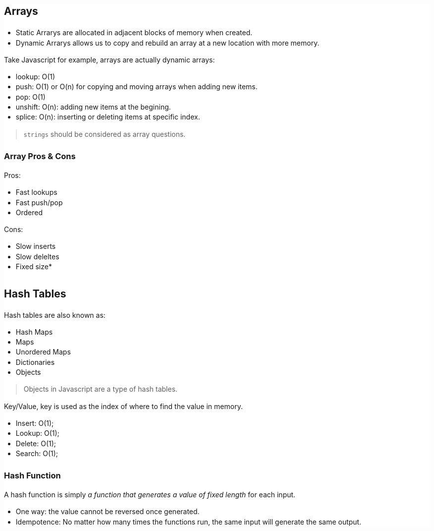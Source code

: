 ## Arrays

- Static Arrarys are allocated in adjacent blocks of memory when created.
- Dynamic Arrarys allows us to copy and rebuild an array at a new location with more memory.

Take Javascript for example, arrays are actually dynamic arrays:

- lookup: O(1)
- push: O(1) or O(n) for copying and moving arrays when adding new items.
- pop: O(1)
- unshift: O(n): adding new items at the begining.
- splice: O(n): inserting or deleting items at specific index.

> `strings` should be considered as array questions.

### Array Pros & Cons

Pros:

- Fast lookups
- Fast push/pop
- Ordered

Cons:

- Slow inserts
- Slow deleltes
- Fixed size\*

## Hash Tables

Hash tables are also known as:

- Hash Maps
- Maps
- Unordered Maps
- Dictionaries
- Objects

> Objects in Javascript are a type of hash tables.

Key/Value, key is used as the index of where to find the value in memory.

- Insert: O(1);
- Lookup: O(1);
- Delete: O(1);
- Search: O(1);

### Hash Function

A hash function is simply _a function that generates a value of fixed length_ for each input.

- One way: the value cannot be reversed once generated.
- Idempotence: No matter how many times the functions run, the same input will generate the same output.
